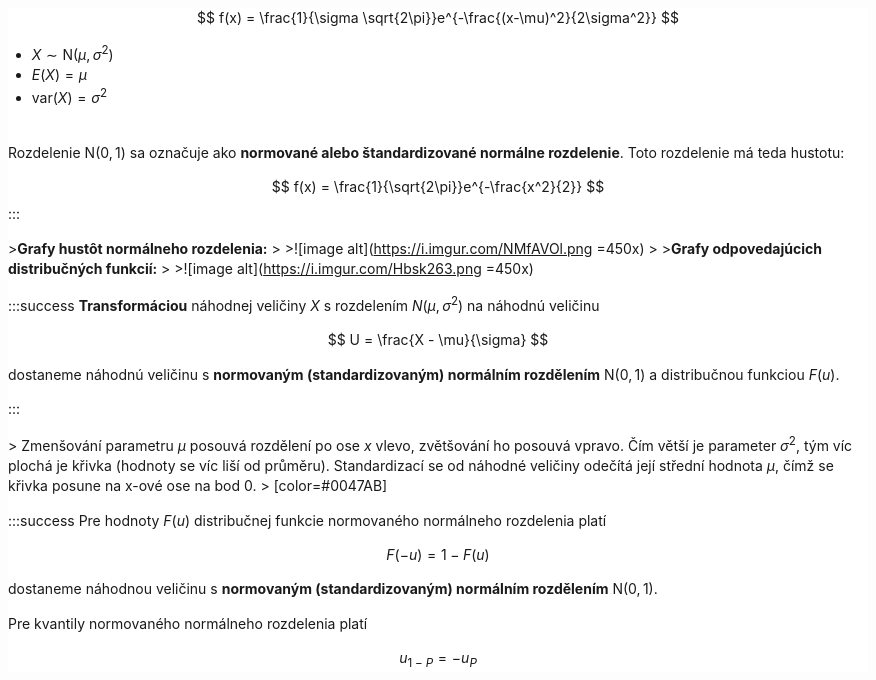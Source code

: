 $$
f(x) = \frac{1}{\sigma \sqrt{2\pi}}e^{-\frac{(x-\mu)^2}{2\sigma^2}}
$$

- $X \sim \text{N}(\mu, \sigma^2)$
- $E(X) = \mu$
- $\text{var}(X) = \sigma^2$

\
Rozdelenie $\text{N}(0, 1)$ sa označuje ako **normované alebo štandardizované normálne rozdelenie**. Toto rozdelenie má teda hustotu:

$$
f(x) = \frac{1}{\sqrt{2\pi}}e^{-\frac{x^2}{2}}
$$
:::

&gt;**Grafy hustôt normálneho rozdelenia:**
&gt;
&gt;![image alt](https://i.imgur.com/NMfAVOl.png =450x)
&gt;
&gt;**Grafy odpovedajúcich distribučných funkcií:**
&gt;
&gt;![image alt](https://i.imgur.com/Hbsk263.png =450x)


:::success
**Transformáciou** náhodnej veličiny $X$ s rozdelením $N(\mu, \sigma^2)$ na náhodnú veličinu

$$
U = \frac{X - \mu}{\sigma}
$$

dostaneme náhodnú veličinu s **normovaným (standardizovaným) normálním rozdělením** $\text{N}(0, 1)$ a distribučnou funkciou $F(u)$.

:::

&gt; Zmenšování parametru $\mu$ posouvá rozdělení po ose $x$ vlevo, zvětšování ho posouvá vpravo. Čím větší je parameter $\sigma^2$, tým víc plochá je křivka (hodnoty se víc liší od průměru). Standardizací se od náhodné veličiny odečítá její střední hodnota $\mu$, čímž se křivka posune na x-ové ose na bod 0. 
&gt; [color=#0047AB]

:::success
Pre hodnoty $F(u)$ distribučnej funkcie normovaného normálneho rozdelenia platí

$$
F(-u) = 1 - F(u)
$$

dostaneme náhodnou veličinu s **normovaným (standardizovaným) normálním rozdělením** $\text{N}(0, 1)$.

Pre kvantily normovaného normálneho rozdelenia platí

$$
u_{1-P} = -u_P
$$
